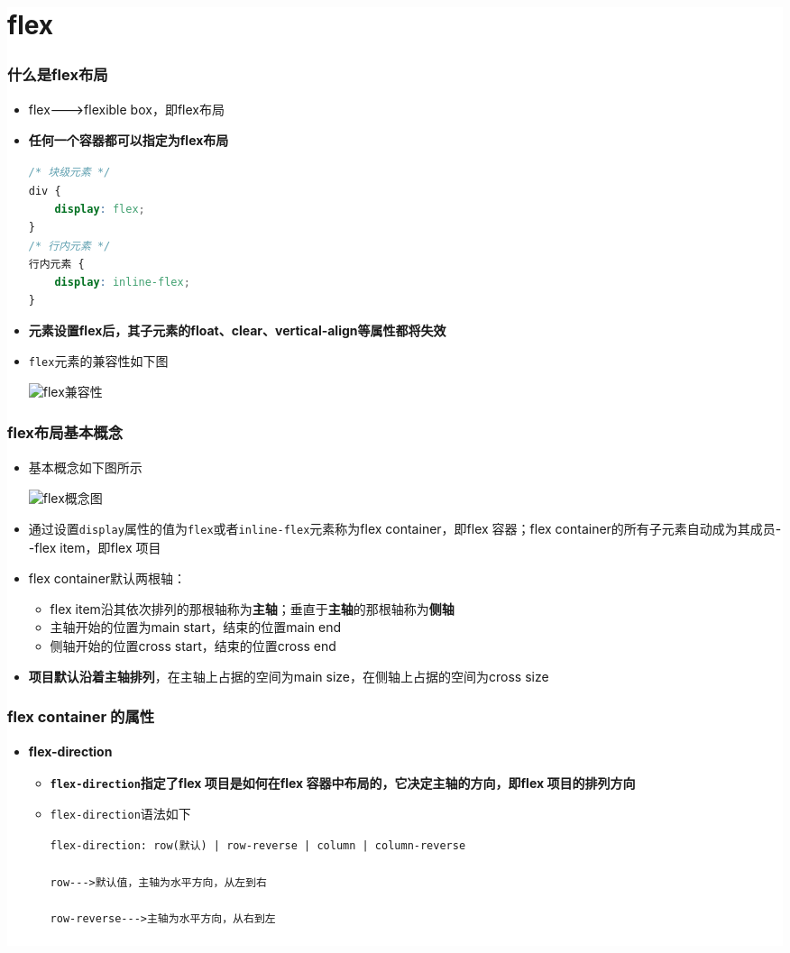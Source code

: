 # flex

### 什么是flex布局

- flex--->flexible box，即flex布局

- **任何一个容器都可以指定为flex布局**

  ```css
  /* 块级元素 */
  div {
      display: flex;
  }
  /* 行内元素 */
  行内元素 {
      display: inline-flex;
  }
  ```

- **元素设置flex后，其子元素的float、clear、vertical-align等属性都将失效**

- `flex`元素的兼容性如下图

  ![flex兼容性](http://p7e35vgip.bkt.clouddn.com/flex-c.png)

### flex布局基本概念

- 基本概念如下图所示

  ![flex概念图](http://p7e35vgip.bkt.clouddn.com/flexbox.png)

- 通过设置`display`属性的值为`flex`或者`inline-flex`元素称为flex container，即flex 容器；flex container的所有子元素自动成为其成员--flex item，即flex 项目

- flex container默认两根轴：

  - flex item沿其依次排列的那根轴称为**主轴**；垂直于**主轴**的那根轴称为**侧轴**
  - 主轴开始的位置为main start，结束的位置main end
  - 侧轴开始的位置cross start，结束的位置cross end

- **项目默认沿着主轴排列**，在主轴上占据的空间为main size，在侧轴上占据的空间为cross size

### flex container 的属性

- **flex-direction**

  - **`flex-direction`指定了flex 项目是如何在flex 容器中布局的，它决定主轴的方向，即flex 项目的排列方向**

  - `flex-direction`语法如下

    ```
    flex-direction: row(默认) | row-reverse | column | column-reverse
    
    row--->默认值，主轴为水平方向，从左到右
    
    row-reverse--->主轴为水平方向，从右到左
    